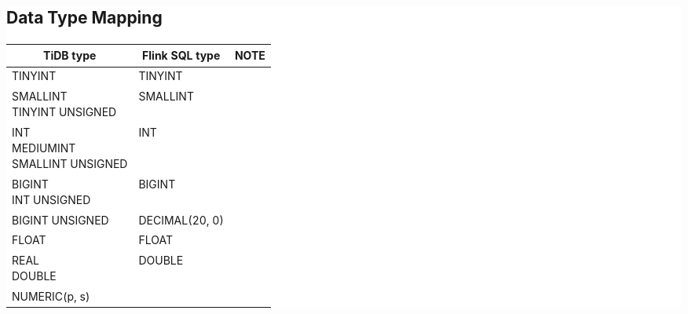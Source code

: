 Data Type Mapping
----------------

<div class="wy-table-responsive">
<table class="colwidths-auto docutils">
    <thead>
      <tr>
        <th class="text-left">TiDB type<a href="https://dev.tidb.com/doc/man/8.0/en/data-types.html"></a></th>
        <th class="text-left">Flink SQL type<a href="{% link dev/table/types.md %}"></a></th>
        <th class="text-left">NOTE</th>
      </tr>
    </thead>
    <tbody>
    <tr>
      <td>TINYINT</td>
      <td>TINYINT</td>
      <td></td>
    </tr>
    <tr>
      <td>
        SMALLINT<br>
        TINYINT UNSIGNED</td>
      <td>SMALLINT</td>
      <td></td>
    </tr>
    <tr>
      <td>
        INT<br>
        MEDIUMINT<br>
        SMALLINT UNSIGNED</td>
      <td>INT</td>
      <td></td>
    </tr>
    <tr>
      <td>
        BIGINT<br>
        INT UNSIGNED</td>
      <td>BIGINT</td>
      <td></td>
    </tr>
   <tr>
      <td>BIGINT UNSIGNED</td>
      <td>DECIMAL(20, 0)</td>
      <td></td>
    </tr>
    <tr>
      <td>
        FLOAT<br>
        </td>
      <td>FLOAT</td>
      <td></td>
    </tr>
    <tr>
      <td>
        REAL<br>
        DOUBLE
      </td>
      <td>DOUBLE</td>
      <td></td>
    </tr>
    <tr>
      <td>
        NUMERIC(p, s)<br>